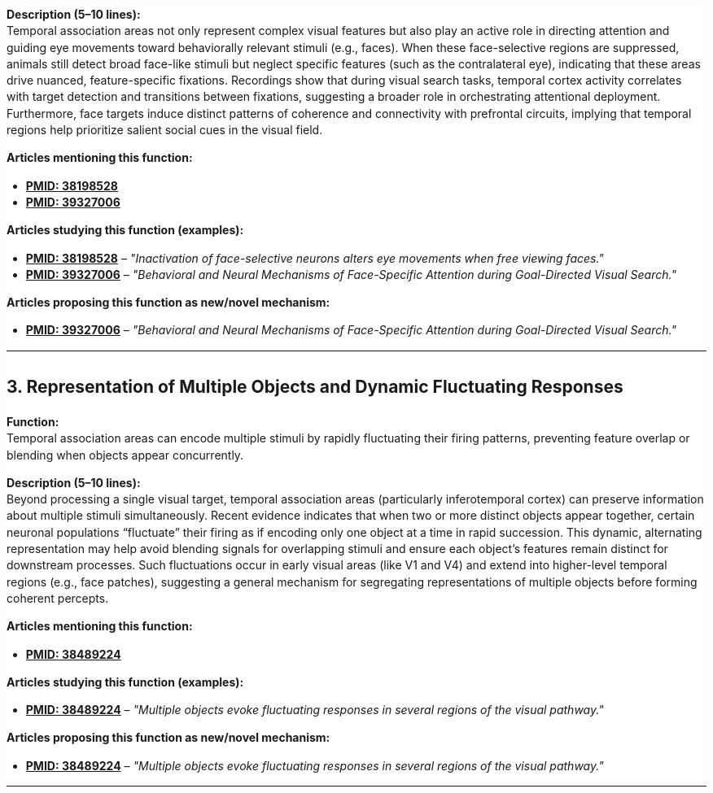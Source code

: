 **Description (5–10 lines):**  
Temporal association areas not only represent complex visual features but also play an active role in directing attention and guiding eye movements toward behaviorally relevant stimuli (e.g., faces). When these face-selective regions are suppressed, animals still detect broad face-like stimuli but neglect specific features (such as the contralateral eye), indicating that these areas drive nuanced, feature-specific fixations. Recordings show that during visual search tasks, temporal cortex activity correlates with target detection and transitions between fixations, suggesting a broader role in orchestrating attentional deployment. Furthermore, face targets induce distinct patterns of coherence and connectivity with prefrontal circuits, implying that temporal regions help prioritize salient social cues in the visual field.

**Articles mentioning this function:**  
- [**PMID: 38198528**](https://pubmed.ncbi.nlm.nih.gov/38198528)  
- [**PMID: 39327006**](https://pubmed.ncbi.nlm.nih.gov/39327006)  

**Articles studying this function (examples):**  
- [**PMID: 38198528**](https://pubmed.ncbi.nlm.nih.gov/38198528) – *"Inactivation of face-selective neurons alters eye movements when free viewing faces."*  
- [**PMID: 39327006**](https://pubmed.ncbi.nlm.nih.gov/39327006) – *"Behavioral and Neural Mechanisms of Face-Specific Attention during Goal-Directed Visual Search."*  

**Articles proposing this function as new/novel mechanism:**  
- [**PMID: 39327006**](https://pubmed.ncbi.nlm.nih.gov/39327006) – *"Behavioral and Neural Mechanisms of Face-Specific Attention during Goal-Directed Visual Search."*  

---

## 3. **Representation of Multiple Objects and Dynamic Fluctuating Responses**

**Function:**  
Temporal association areas can encode multiple stimuli by rapidly fluctuating their firing patterns, preventing feature overlap or blending when objects appear concurrently.

**Description (5–10 lines):**  
Beyond processing a single visual target, temporal association areas (particularly inferotemporal cortex) can preserve information about multiple stimuli simultaneously. Recent evidence indicates that when two or more distinct objects appear together, certain neuronal populations “fluctuate” their firing as if encoding only one object at a time in rapid succession. This dynamic, alternating representation may help avoid blending signals for overlapping stimuli and ensure each object’s features remain distinct for downstream processes. Such fluctuations occur in early visual areas (like V1 and V4) and extend into higher-level temporal regions (e.g., face patches), suggesting a general mechanism for segregating representations of multiple objects before forming coherent percepts.

**Articles mentioning this function:**  
- [**PMID: 38489224**](https://pubmed.ncbi.nlm.nih.gov/38489224)  

**Articles studying this function (examples):**  
- [**PMID: 38489224**](https://pubmed.ncbi.nlm.nih.gov/38489224) – *"Multiple objects evoke fluctuating responses in several regions of the visual pathway."*  

**Articles proposing this function as new/novel mechanism:**  
- [**PMID: 38489224**](https://pubmed.ncbi.nlm.nih.gov/38489224) – *"Multiple objects evoke fluctuating responses in several regions of the visual pathway."*  

---